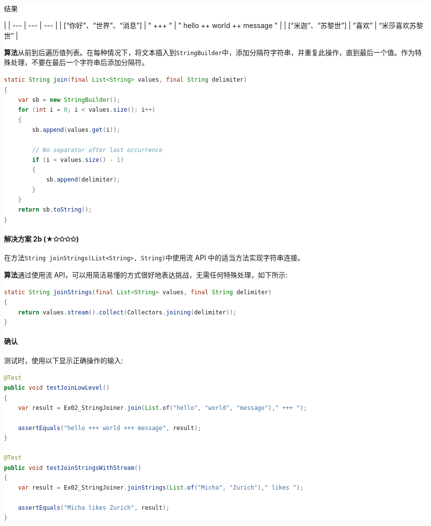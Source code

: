 结果

 |
| --- | --- | --- |
| [“你好”、“世界”、“消息”] | " +++ " | " hello ++ world ++ message " |
| [“米迦”、“苏黎世”] | “喜欢” | “米莎喜欢苏黎世” |

**算法**从前到后遍历值列表。在每种情况下，将文本插入到`StringBuilder`中，添加分隔符字符串，并重复此操作，直到最后一个值。作为特殊处理，不要在最后一个字符串后添加分隔符。

```java
static String join(final List<String> values, final String delimiter)
{
    var sb = new StringBuilder();
    for (int i = 0; i < values.size(); i++)
    {
        sb.append(values.get(i));

        // No separator after last occurrence
        if (i < values.size() - 1)
        {
            sb.append(delimiter);
        }
    }
    return sb.toString();
}

```

#### 解决方案 2b (★✩✩✩✩)

在方法`String joinStrings(List<String>, String)`中使用流 API 中的适当方法实现字符串连接。

**算法**通过使用流 API，可以用简洁易懂的方式很好地表达挑战，无需任何特殊处理，如下所示:

```java
static String joinStrings(final List<String> values, final String delimiter)
{
    return values.stream().collect(Collectors.joining(delimiter));
}

```

#### 确认

测试时，使用以下显示正确操作的输入:

```java
@Test
public void testJoinLowLevel()
{
    var result = Ex02_StringJoiner.join(List.of("hello", "world", "message")," +++ ");

    assertEquals("hello +++ world +++ message", result);
}

@Test
public void testJoinStringsWithStream()
{
    var result = Ex02_StringJoiner.joinStrings(List.of("Micha", "Zurich")," likes ");

    assertEquals("Micha likes Zurich", result);
}

```
